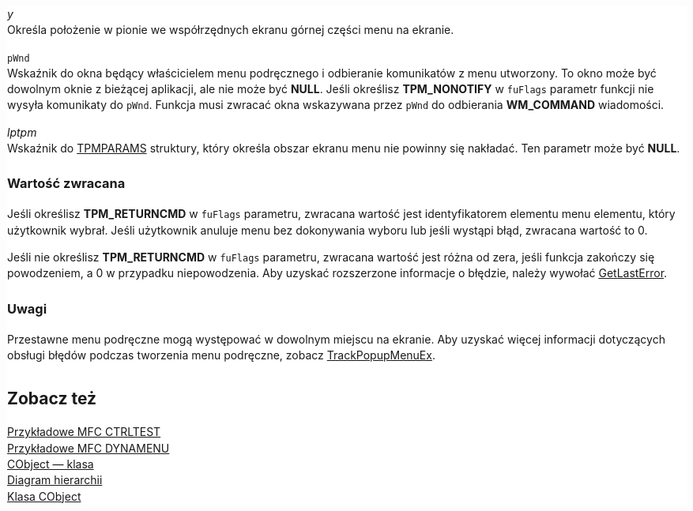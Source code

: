  *y*  
 Określa położenie w pionie we współrzędnych ekranu górnej części menu na ekranie.  
  
 `pWnd`  
 Wskaźnik do okna będący właścicielem menu podręcznego i odbieranie komunikatów z menu utworzony. To okno może być dowolnym oknie z bieżącej aplikacji, ale nie może być **NULL**. Jeśli określisz **TPM_NONOTIFY** w `fuFlags` parametr funkcji nie wysyła komunikaty do `pWnd`. Funkcja musi zwracać okna wskazywana przez `pWnd` do odbierania **WM_COMMAND** wiadomości.  
  
 *lptpm*  
 Wskaźnik do [TPMPARAMS](http://msdn.microsoft.com/library/windows/desktop/ms647586) struktury, który określa obszar ekranu menu nie powinny się nakładać. Ten parametr może być **NULL**.  
  
### <a name="return-value"></a>Wartość zwracana  
 Jeśli określisz **TPM_RETURNCMD** w `fuFlags` parametru, zwracana wartość jest identyfikatorem elementu menu elementu, który użytkownik wybrał. Jeśli użytkownik anuluje menu bez dokonywania wyboru lub jeśli wystąpi błąd, zwracana wartość to 0.  
  
 Jeśli nie określisz **TPM_RETURNCMD** w `fuFlags` parametru, zwracana wartość jest różna od zera, jeśli funkcja zakończy się powodzeniem, a 0 w przypadku niepowodzenia. Aby uzyskać rozszerzone informacje o błędzie, należy wywołać [GetLastError](http://msdn.microsoft.com/library/windows/desktop/ms679360).  
  
### <a name="remarks"></a>Uwagi  
 Przestawne menu podręczne mogą występować w dowolnym miejscu na ekranie. Aby uzyskać więcej informacji dotyczących obsługi błędów podczas tworzenia menu podręczne, zobacz [TrackPopupMenuEx](http://msdn.microsoft.com/library/windows/desktop/ms648003).  
  
## <a name="see-also"></a>Zobacz też  
 [Przykładowe MFC CTRLTEST](../../visual-cpp-samples.md)   
 [Przykładowe MFC DYNAMENU](../../visual-cpp-samples.md)   
 [CObject — klasa](../../mfc/reference/cobject-class.md)   
 [Diagram hierarchii](../../mfc/hierarchy-chart.md)   
 [Klasa CObject](../../mfc/reference/cobject-class.md)
